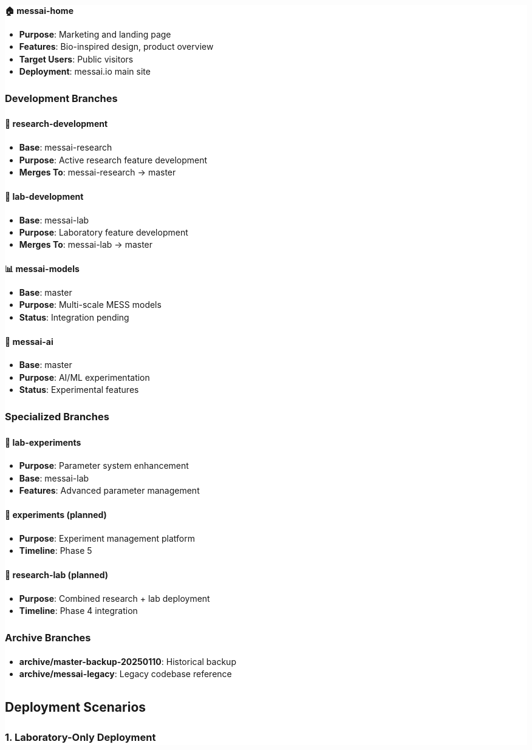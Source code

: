 #### 🏠 **messai-home**
- **Purpose**: Marketing and landing page
- **Features**: Bio-inspired design, product overview
- **Target Users**: Public visitors
- **Deployment**: messai.io main site

### Development Branches

#### 🔬 **research-development**
- **Base**: messai-research
- **Purpose**: Active research feature development
- **Merges To**: messai-research → master

#### 🔧 **lab-development**
- **Base**: messai-lab
- **Purpose**: Laboratory feature development
- **Merges To**: messai-lab → master

#### 📊 **messai-models**
- **Base**: master
- **Purpose**: Multi-scale MESS models
- **Status**: Integration pending

#### 🤖 **messai-ai**
- **Base**: master
- **Purpose**: AI/ML experimentation
- **Status**: Experimental features

### Specialized Branches

#### 🧬 **lab-experiments**
- **Purpose**: Parameter system enhancement
- **Base**: messai-lab
- **Features**: Advanced parameter management

#### 🔄 **experiments** (planned)
- **Purpose**: Experiment management platform
- **Timeline**: Phase 5

#### 🔗 **research-lab** (planned)
- **Purpose**: Combined research + lab deployment
- **Timeline**: Phase 4 integration

### Archive Branches

- **archive/master-backup-20250110**: Historical backup
- **archive/messai-legacy**: Legacy codebase reference

## Deployment Scenarios

### 1. Laboratory-Only Deployment
